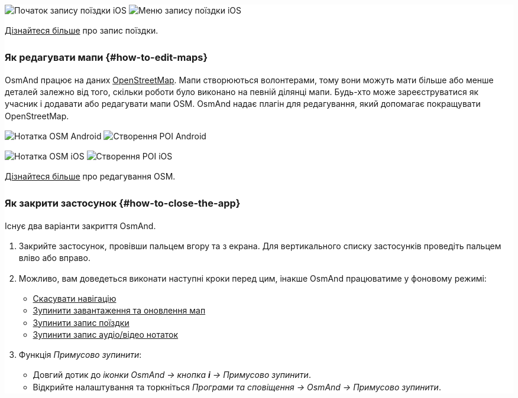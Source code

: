 </TabItem>

<TabItem value="ios" label="iOS">

![Початок запису поїздки iOS](@site/static/img/settings/trip_recording_start_ios.png) ![Меню запису поїздки iOS](@site/static/img/settings/trip_recording_ios.png)

</TabItem>

</Tabs>

[Дізнайтеся більше](../plugins/trip-recording.md) про запис поїздки.


### Як редагувати мапи {#how-to-edit-maps}

OsmAnd працює на даних [OpenStreetMap](https://www.openstreetmap.org/). Мапи створюються волонтерами, тому вони можуть мати більше або менше деталей залежно від того, скільки роботи було виконано на певній ділянці мапи. Будь-хто може зареєструватися як учасник і додавати або редагувати мапи OSM. OsmAnd надає плагін для редагування, який допомагає покращувати OpenStreetMap.

<Tabs groupId="operating-systems" queryString="current-os">

<TabItem value="android" label="Android">

![Нотатка OSM Android](@site/static/img/settings/osm_note_android.png) ![Створення POI Android](@site/static/img/settings/create_poi_menu_android.png)

</TabItem>

<TabItem value="ios" label="iOS">

![Нотатка OSM iOS](@site/static/img/settings/osm_note_ios.png) ![Створення POI iOS](@site/static/img/settings/create_poi_ios.png)

</TabItem>

</Tabs>

[Дізнайтеся більше](../plugins/osm-editing.md) про редагування OSM.


### Як закрити застосунок {#how-to-close-the-app}

<Tabs groupId="operating-systems" queryString="current-os">

<TabItem value="android" label="Android">

Існує два варіанти закриття OsmAnd.

1. Закрийте застосунок, провівши пальцем вгору та з екрана. Для вертикального списку застосунків проведіть пальцем вліво або вправо.

2. Можливо, вам доведеться виконати наступні кроки перед цим, інакше OsmAnd працюватиме у фоновому режимі:
    - [Скасувати навігацію](../navigation/setup/route-navigation.md#start--stop-navigation)
    - [Зупинити завантаження та оновлення мап](../start-with/download-maps.md)
    - [Зупинити запис поїздки](../plugins/trip-recording.md#new-track-recording)
    - [Зупинити запис аудіо/відео нотаток](../plugins/audio-video-notes.md)

3. Функція *Примусово зупинити*:
    - Довгий дотик до *іконки OsmAnd → кнопка **i** → Примусово зупинити*.
    - Відкрийте налаштування та торкніться *Програми та сповіщення → OsmAnd → Примусово зупинити*.
